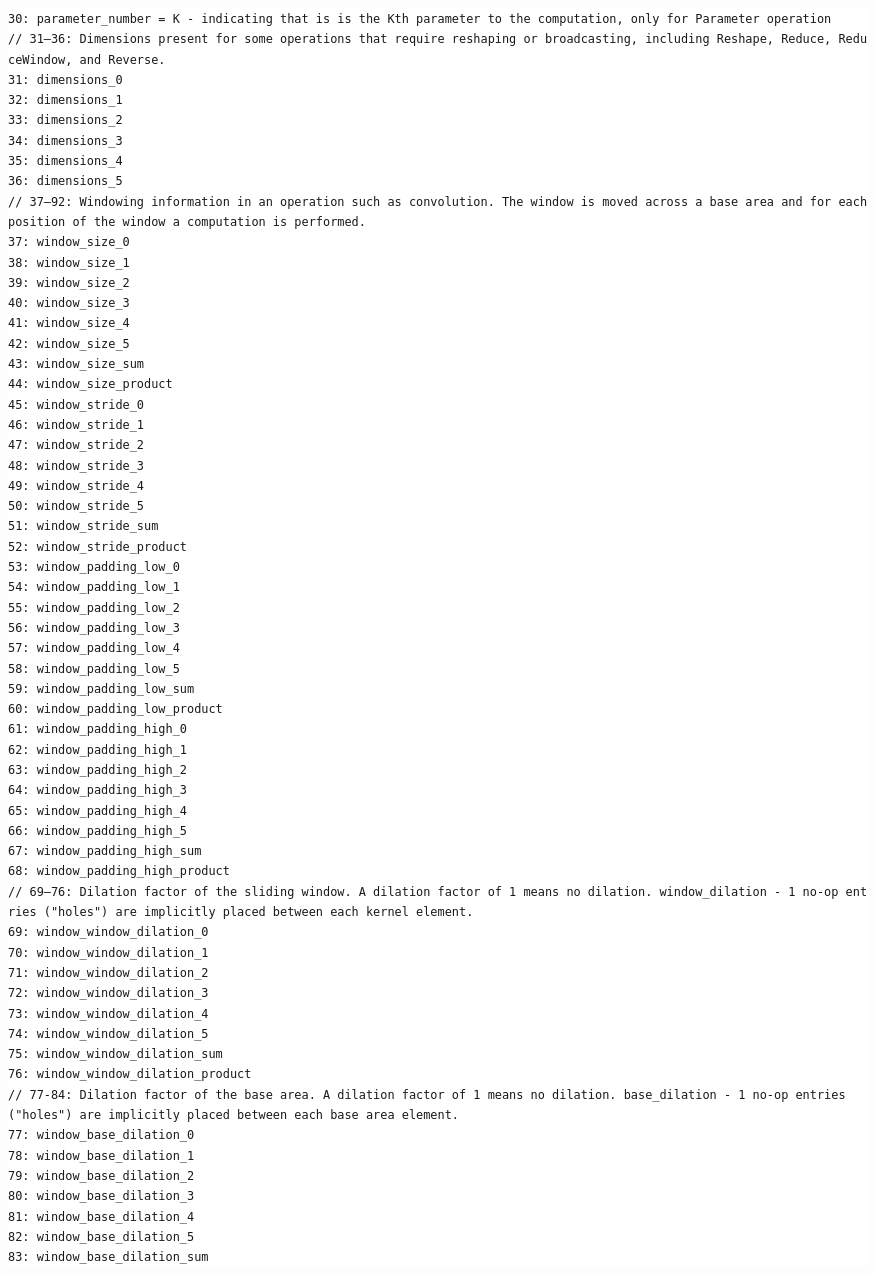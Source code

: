 ```
30: parameter_number = K - indicating that is is the Kth parameter to the computation, only for Parameter operation
// 31–36: Dimensions present for some operations that require reshaping or broadcasting, including Reshape, Reduce, ReduceWindow, and Reverse.
31: dimensions_0
32: dimensions_1
33: dimensions_2
34: dimensions_3
35: dimensions_4
36: dimensions_5
// 37–92: Windowing information in an operation such as convolution. The window is moved across a base area and for each position of the window a computation is performed.
37: window_size_0
38: window_size_1
39: window_size_2
40: window_size_3
41: window_size_4
42: window_size_5
43: window_size_sum
44: window_size_product
45: window_stride_0
46: window_stride_1
47: window_stride_2
48: window_stride_3
49: window_stride_4
50: window_stride_5
51: window_stride_sum
52: window_stride_product
53: window_padding_low_0
54: window_padding_low_1
55: window_padding_low_2
56: window_padding_low_3
57: window_padding_low_4
58: window_padding_low_5
59: window_padding_low_sum
60: window_padding_low_product
61: window_padding_high_0
62: window_padding_high_1
63: window_padding_high_2
64: window_padding_high_3
65: window_padding_high_4
66: window_padding_high_5
67: window_padding_high_sum
68: window_padding_high_product
// 69–76: Dilation factor of the sliding window. A dilation factor of 1 means no dilation. window_dilation - 1 no-op entries ("holes") are implicitly placed between each kernel element.
69: window_window_dilation_0
70: window_window_dilation_1
71: window_window_dilation_2
72: window_window_dilation_3
73: window_window_dilation_4
74: window_window_dilation_5
75: window_window_dilation_sum
76: window_window_dilation_product
// 77-84: Dilation factor of the base area. A dilation factor of 1 means no dilation. base_dilation - 1 no-op entries ("holes") are implicitly placed between each base area element.
77: window_base_dilation_0
78: window_base_dilation_1
79: window_base_dilation_2
80: window_base_dilation_3
81: window_base_dilation_4
82: window_base_dilation_5
83: window_base_dilation_sum
```
